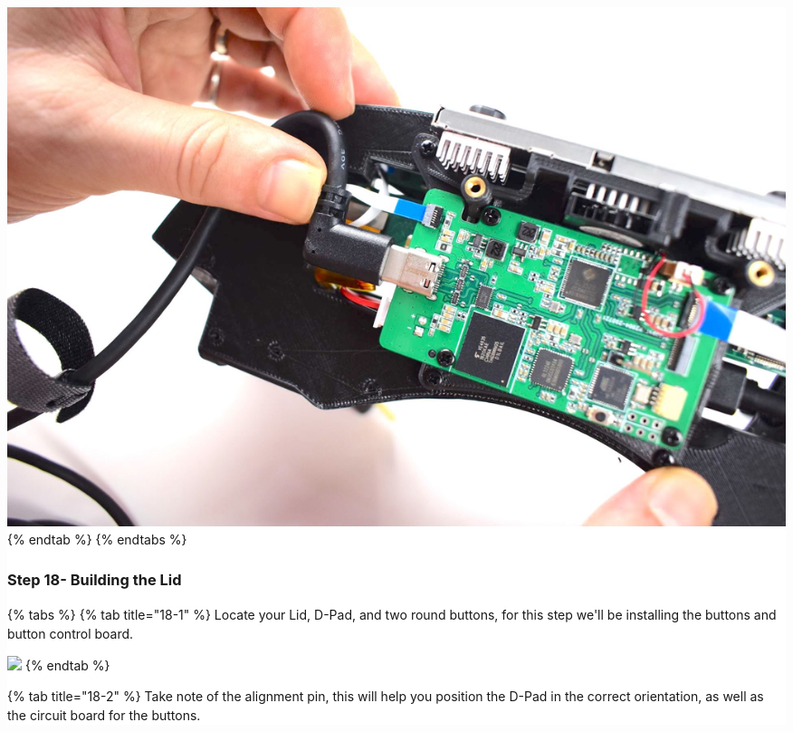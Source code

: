 ![](../../.gitbook/assets/134.JPG)
{% endtab %}
{% endtabs %}

### Step 18- Building the Lid

{% tabs %}
{% tab title="18-1" %}
Locate your Lid, D-Pad, and two round buttons, for this step we'll be installing the buttons and button control board.&#x20;

![](../../.gitbook/assets/136-step20.jpg)
{% endtab %}

{% tab title="18-2" %}
Take note of the alignment pin, this will help you position the D-Pad in the correct orientation, as well as the circuit board for the buttons.
